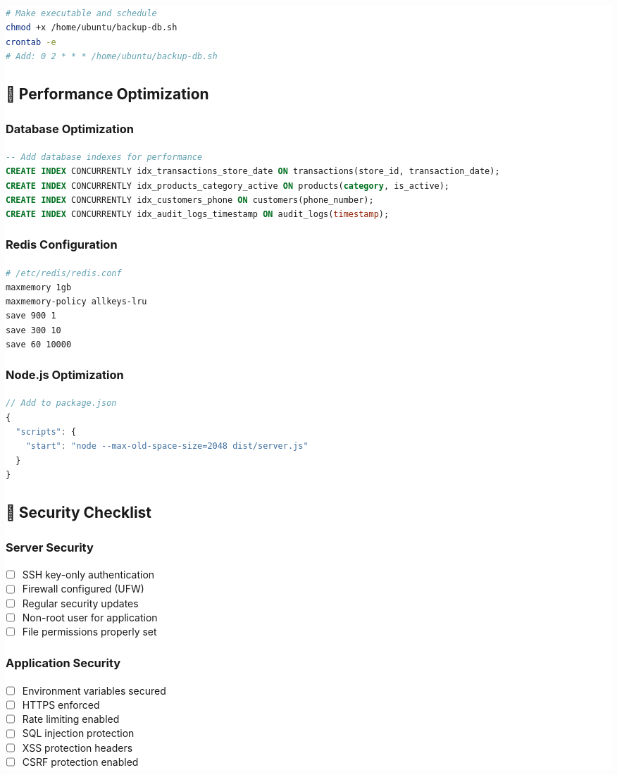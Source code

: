 ```bash
# Make executable and schedule
chmod +x /home/ubuntu/backup-db.sh
crontab -e
# Add: 0 2 * * * /home/ubuntu/backup-db.sh
```

## 🔧 Performance Optimization

### Database Optimization
```sql
-- Add database indexes for performance
CREATE INDEX CONCURRENTLY idx_transactions_store_date ON transactions(store_id, transaction_date);
CREATE INDEX CONCURRENTLY idx_products_category_active ON products(category, is_active);
CREATE INDEX CONCURRENTLY idx_customers_phone ON customers(phone_number);
CREATE INDEX CONCURRENTLY idx_audit_logs_timestamp ON audit_logs(timestamp);
```

### Redis Configuration
```bash
# /etc/redis/redis.conf
maxmemory 1gb
maxmemory-policy allkeys-lru
save 900 1
save 300 10
save 60 10000
```

### Node.js Optimization
```javascript
// Add to package.json
{
  "scripts": {
    "start": "node --max-old-space-size=2048 dist/server.js"
  }
}
```

## 🚨 Security Checklist

### Server Security
- [ ] SSH key-only authentication
- [ ] Firewall configured (UFW)
- [ ] Regular security updates
- [ ] Non-root user for application
- [ ] File permissions properly set

### Application Security  
- [ ] Environment variables secured
- [ ] HTTPS enforced
- [ ] Rate limiting enabled
- [ ] SQL injection protection
- [ ] XSS protection headers
- [ ] CSRF protection enabled
